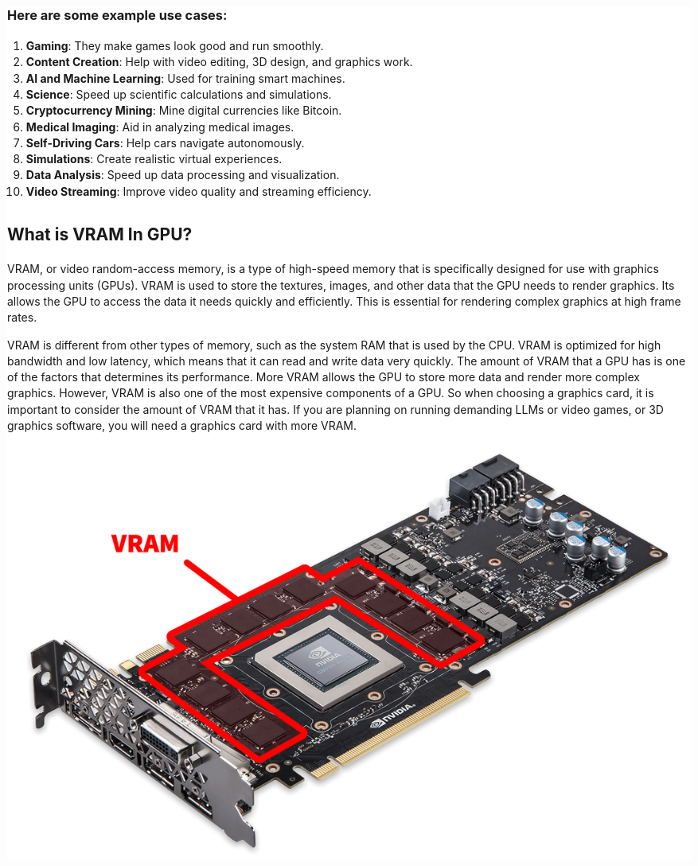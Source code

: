 ### **Here are some example use cases:**

1. **Gaming**: They make games look good and run smoothly.
2. **Content Creation**: Help with video editing, 3D design, and graphics work.
3. **AI and Machine Learning**: Used for training smart machines.
4. **Science**: Speed up scientific calculations and simulations.
5. **Cryptocurrency Mining**: Mine digital currencies like Bitcoin.
6. **Medical Imaging**: Aid in analyzing medical images.
7. **Self-Driving Cars**: Help cars navigate autonomously.
8. **Simulations**: Create realistic virtual experiences.
9. **Data Analysis**: Speed up data processing and visualization.
10. **Video Streaming**: Improve video quality and streaming efficiency.

## What is VRAM In GPU?

VRAM, or video random-access memory, is a type of high-speed memory that is specifically designed for use with graphics processing units (GPUs). VRAM is used to store the textures, images, and other data that the GPU needs to render graphics. Its allows the GPU to access the data it needs quickly and efficiently. This is essential for rendering complex graphics at high frame rates.

VRAM is different from other types of memory, such as the system RAM that is used by the CPU. VRAM is optimized for high bandwidth and low latency, which means that it can read and write data very quickly. The amount of VRAM that a GPU has is one of the factors that determines its performance. More VRAM allows the GPU to store more data and render more complex graphics. However, VRAM is also one of the most expensive components of a GPU. So when choosing a graphics card, it is important to consider the amount of VRAM that it has. If you are planning on running demanding LLMs or video games, or 3D graphics software, you will need a graphics card with more VRAM.

![VRAM](concepts-images/VRAM-Image.png)
